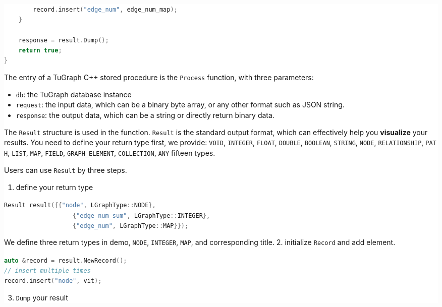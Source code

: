 ```C++
        record.insert("edge_num", edge_num_map);
    }

    response = result.Dump();
    return true;
}
```

The entry of a TuGraph C++ stored procedure is the `Process` function, with three parameters:

- `db`: the TuGraph database instance
- `request`: the input data, which can be a binary byte array, or any other format such as JSON string.
- `response`: the output data, which can be a string or directly return binary data.

The `Result` structure is used in the function. `Result` is the standard output format, which can effectively help you **visualize** your results.
You need to define your return type first, we provide:
`VOID`,
`INTEGER`,
`FLOAT`,
`DOUBLE`,
`BOOLEAN`,
`STRING`,
`NODE`,
`RELATIONSHIP`,
`PATH`,
`LIST`,
`MAP`,
`FIELD`,
`GRAPH_ELEMENT`,
`COLLECTION`,
`ANY`
fifteen types.

Users can use `Result` by three steps.

1. define your return type

```C++
Result result({{"node", LGraphType::NODE},
                   {"edge_num_sum", LGraphType::INTEGER},
                   {"edge_num", LGraphType::MAP}});
```

We define three return types in demo, `NODE`, `INTEGER`, `MAP`, and corresponding title. 2. initialize `Record` and add element.

```C++
auto &record = result.NewRecord();
// insert multiple times
record.insert("node", vit);
```

3. `Dump` your result
